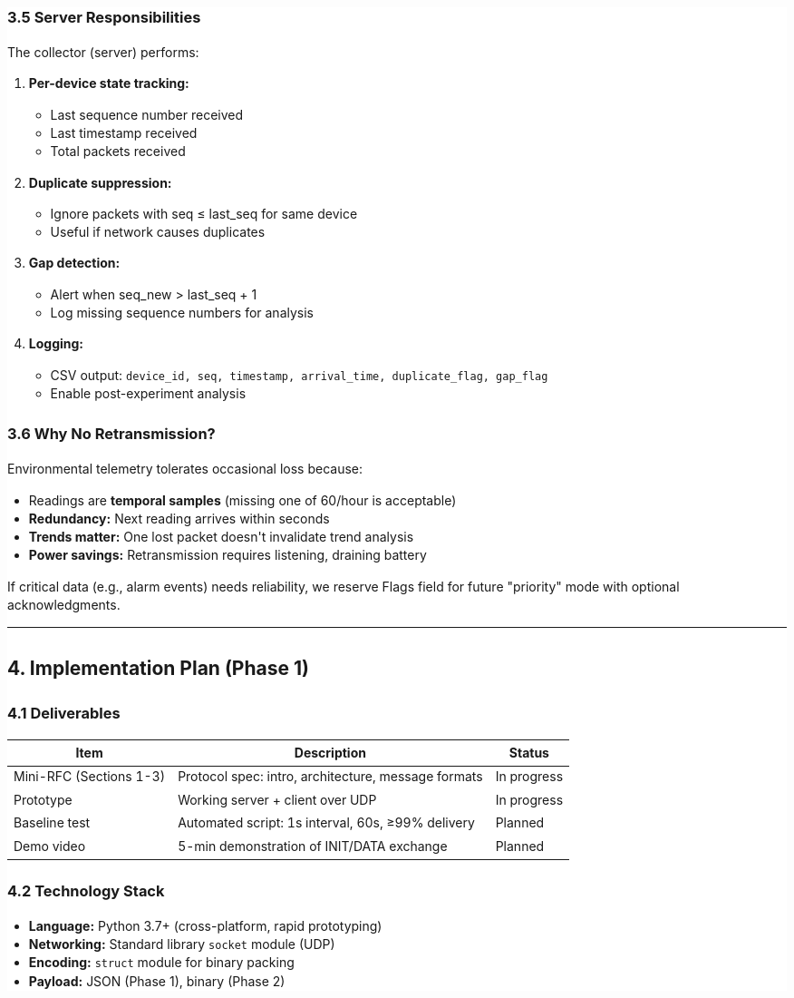 ### 3.5 Server Responsibilities

The collector (server) performs:

1. **Per-device state tracking:**
   - Last sequence number received
   - Last timestamp received
   - Total packets received

2. **Duplicate suppression:**
   - Ignore packets with seq ≤ last_seq for same device
   - Useful if network causes duplicates

3. **Gap detection:**
   - Alert when seq_new > last_seq + 1
   - Log missing sequence numbers for analysis

4. **Logging:**
   - CSV output: `device_id, seq, timestamp, arrival_time, duplicate_flag, gap_flag`
   - Enable post-experiment analysis

### 3.6 Why No Retransmission?

Environmental telemetry tolerates occasional loss because:
- Readings are **temporal samples** (missing one of 60/hour is acceptable)
- **Redundancy:** Next reading arrives within seconds
- **Trends matter:** One lost packet doesn't invalidate trend analysis
- **Power savings:** Retransmission requires listening, draining battery

If critical data (e.g., alarm events) needs reliability, we reserve Flags field for future "priority" mode with optional acknowledgments.

---

## 4. Implementation Plan (Phase 1)

### 4.1 Deliverables

| Item | Description | Status |
|------|-------------|--------|
| Mini-RFC (Sections 1-3) | Protocol spec: intro, architecture, message formats | In progress |
| Prototype | Working server + client over UDP | In progress |
| Baseline test | Automated script: 1s interval, 60s, ≥99% delivery | Planned |
| Demo video | 5-min demonstration of INIT/DATA exchange | Planned |

### 4.2 Technology Stack

- **Language:** Python 3.7+ (cross-platform, rapid prototyping)
- **Networking:** Standard library `socket` module (UDP)
- **Encoding:** `struct` module for binary packing
- **Payload:** JSON (Phase 1), binary (Phase 2)
